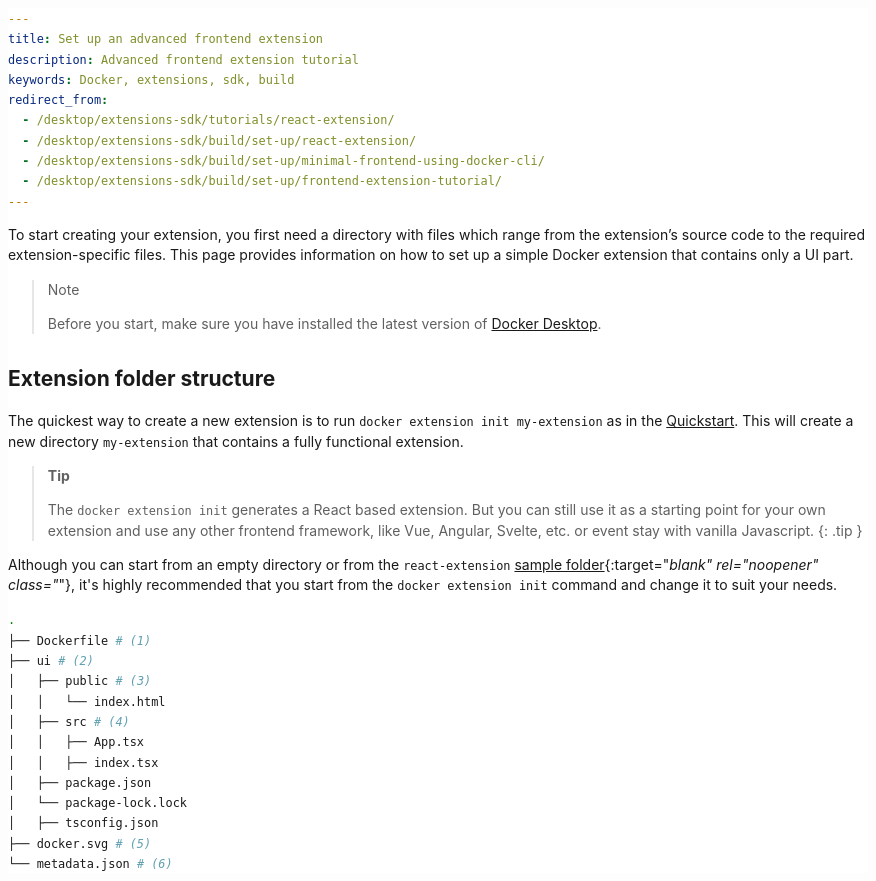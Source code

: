 ```yaml
---
title: Set up an advanced frontend extension
description: Advanced frontend extension tutorial
keywords: Docker, extensions, sdk, build
redirect_from:
  - /desktop/extensions-sdk/tutorials/react-extension/
  - /desktop/extensions-sdk/build/set-up/react-extension/
  - /desktop/extensions-sdk/build/set-up/minimal-frontend-using-docker-cli/
  - /desktop/extensions-sdk/build/set-up/frontend-extension-tutorial/
---
```


To start creating your extension, you first need a directory with files which range from the extension’s source code to the required extension-specific files. This page provides information on how to set up a simple Docker extension that contains only a UI part.

> Note
>
> Before you start, make sure you have installed the latest version of [Docker Desktop](https://www.docker.com/products/docker-desktop/).

## Extension folder structure

The quickest way to create a new extension is to run `docker extension init my-extension` as in the
[Quickstart](../quickstart.md). This will create a new directory `my-extension` that contains a fully functional extension.

> **Tip**
>
> The `docker extension init` generates a React based extension. But you can still use it as a starting point for
> your own extension and use any other frontend framework, like Vue, Angular, Svelte, etc. or event stay with
> vanilla Javascript.
{: .tip }

Although you can start from an empty directory or from the `react-extension` [sample folder](https://github.com/docker/extensions-sdk/tree/main/samples){:target="_blank" rel="noopener" class="_"},
it's highly recommended that you start from the `docker extension init` command and change it to suit your needs.

```bash
.
├── Dockerfile # (1)
├── ui # (2)
│   ├── public # (3)
│   │   └── index.html
│   ├── src # (4)
│   │   ├── App.tsx
│   │   ├── index.tsx
│   ├── package.json
│   └── package-lock.lock
│   ├── tsconfig.json
├── docker.svg # (5)
└── metadata.json # (6)
```
